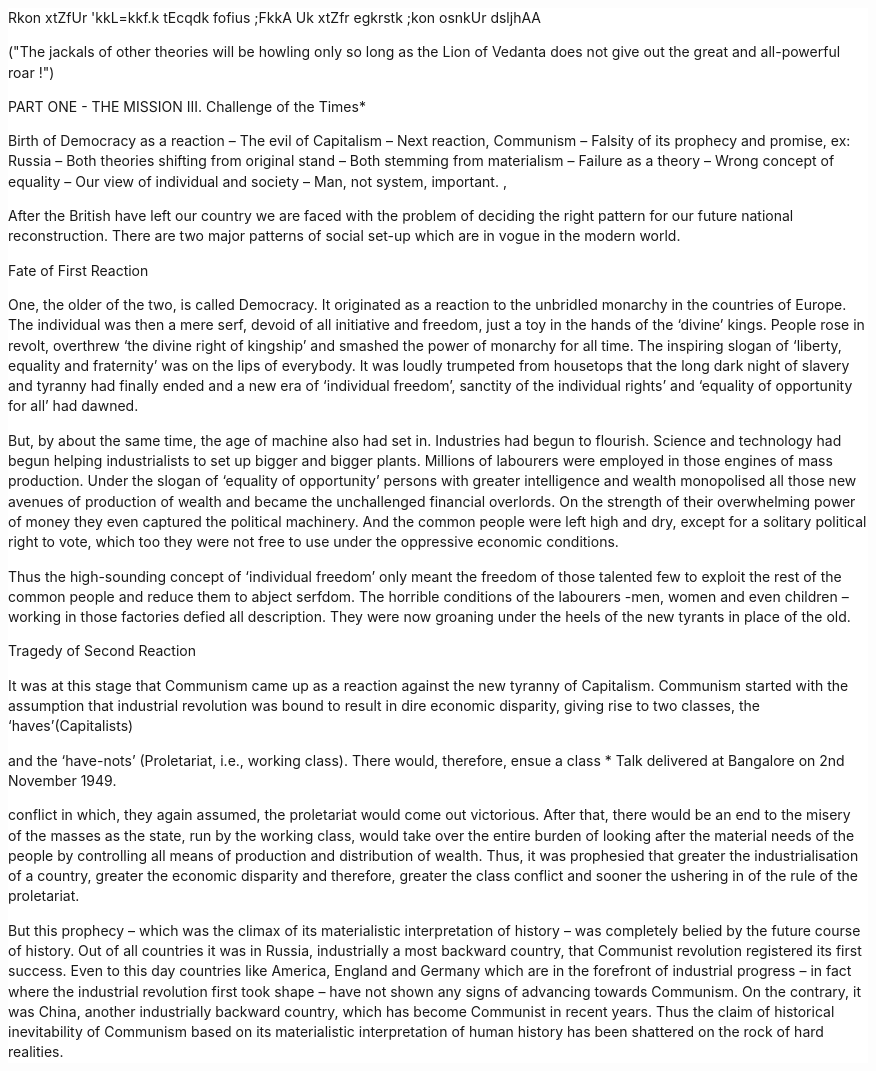 Rkon xtZfUr 'kkL=kkf.k tEcqdk fofius ;FkkA Uk xtZfr egkrstk ;kon osnkUr dsljhAA 

("The jackals of other theories will be howling only so long as the Lion of Vedanta does not give out the great and all-powerful roar !") 

PART ONE - THE MISSION III. Challenge of the Times* 

Birth of Democracy as a reaction – The evil of Capitalism – Next reaction, Communism – Falsity of its prophecy and promise, ex: Russia – Both theories shifting from original stand – Both stemming from materialism – Failure as a theory – Wrong concept of equality – Our view of individual and society – Man, not system, important. , 

After the British have left our country we are faced with the problem of deciding the right pattern for our future national reconstruction. There are two major patterns of social set-up which are in vogue in the modern world. 

Fate of First Reaction 

One, the older of the two, is called Democracy. It originated as a reaction to the unbridled monarchy in the countries of Europe. The individual was then a mere serf, devoid of all initiative and freedom, just a toy in the hands of the ‘divine’ kings. People rose in revolt, overthrew ‘the divine right of kingship’ and smashed the power of monarchy for all time. The inspiring slogan of ‘liberty, equality and fraternity’ was on the lips of everybody. It was loudly trumpeted from housetops that the long dark night of slavery and tyranny had finally ended and a new era of ‘individual freedom’, sanctity of the individual rights’ and ‘equality of opportunity for all’ had dawned. 

But, by about the same time, the age of machine also had set in. Industries had begun to flourish. Science and technology had begun helping industrialists to set up bigger and bigger plants. Millions of labourers were employed in those engines of mass production. Under the slogan of ‘equality of opportunity’ persons with greater intelligence and wealth monopolised all those new avenues of production of wealth and became the unchallenged financial overlords. On the strength of their overwhelming power of money they even captured the political machinery. And the common people were left high and dry, except for a solitary political right to vote, which too they were not free to use under the oppressive economic conditions. 

Thus the high-sounding concept of ‘individual freedom’ only meant the freedom of those talented few to exploit the rest of the common people and reduce them to abject serfdom. The horrible conditions of the labourers -men, women and even children – working in those factories defied all description. They were now groaning under the heels of the new tyrants in place of the old. 

Tragedy of Second Reaction 

It was at this stage that Communism came up as a reaction against the new tyranny of Capitalism. Communism started with the assumption that industrial revolution was bound to result in dire economic disparity, giving rise to two classes, the ‘haves’(Capitalists) 

and the ‘have-nots’ (Proletariat, i.e., working class). There would, therefore, ensue a class * Talk delivered at Bangalore on 2nd November 1949. 

conflict in which, they again assumed, the proletariat would come out victorious. After that, there would be an end to the misery of the masses as the state, run by the working class, would take over the entire burden of looking after the material needs of the people by controlling all means of production and distribution of wealth. Thus, it was prophesied that greater the industrialisation of a country, greater the economic disparity and therefore, greater the class conflict and sooner the ushering in of the rule of the proletariat. 

But this prophecy – which was the climax of its materialistic interpretation of history – was completely belied by the future course of history. Out of all countries it was in Russia, industrially a most backward country, that Communist revolution registered its first success. Even to this day countries like America, England and Germany which are in the forefront of industrial progress – in fact where the industrial revolution first took shape – have not shown any signs of advancing towards Communism. On the contrary, it was China, another industrially backward country, which has become Communist in recent years. Thus the claim of historical inevitability of Communism based on its materialistic interpretation of human history has been shattered on the rock of hard realities. 
